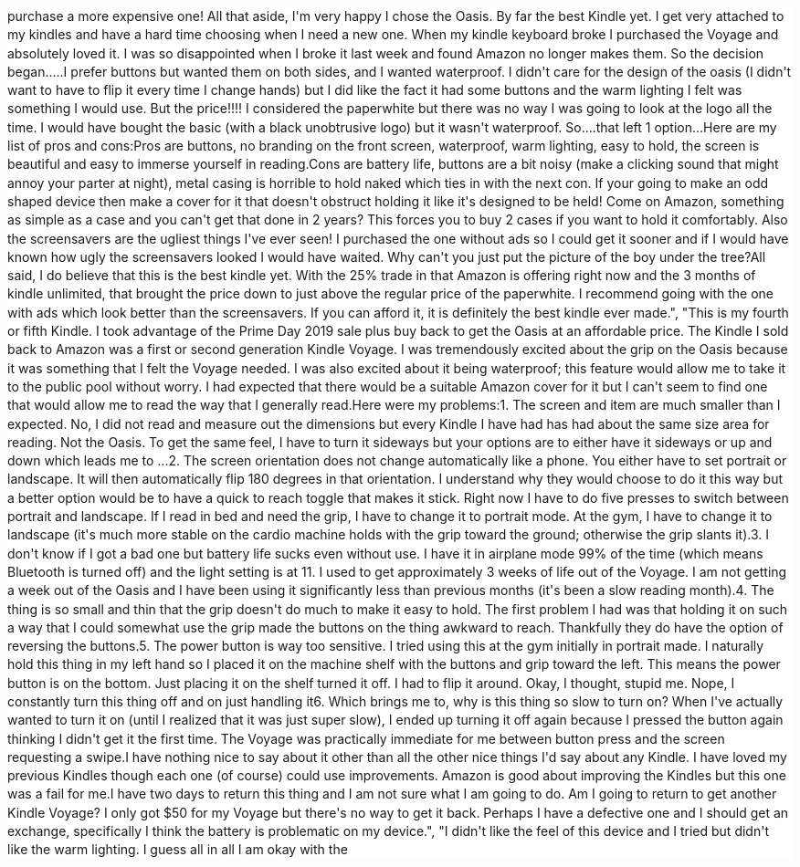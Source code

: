 purchase a more expensive one! All that aside, I'm very happy I chose the Oasis. By far the best Kindle yet. I get very attached to my kindles and have a hard time choosing when I need a new one. When my kindle keyboard broke I purchased the Voyage and absolutely loved it. I was so disappointed when I broke it last week and found Amazon no longer makes them. So the decision began.....I prefer buttons but wanted them on both sides, and I wanted waterproof.  I didn't care for the design of the oasis (I didn't want to have to flip it every time I change hands) but I did like the fact it had some buttons and the warm lighting I felt was something I would use. But the price!!!! I considered the paperwhite but there was no way I was going to look at the logo all the time. I would have bought the basic (with a black unobtrusive logo) but it wasn't waterproof. So....that left 1 option...Here are my list of pros and cons:Pros are buttons, no branding on the front screen, waterproof, warm lighting, easy to hold, the screen is beautiful and easy to immerse yourself in reading.Cons are battery life, buttons are a bit noisy (make a clicking sound that might annoy your parter at night), metal casing is horrible to hold naked which ties in with the next con. If your going to make an odd shaped device then make a cover for it that doesn't obstruct holding it like it's designed to be held! Come on Amazon, something as simple as a case and you can't get that done in 2 years? This forces you to buy 2 cases if you want to hold it comfortably. Also the screensavers are the ugliest things I've ever seen! I purchased the one without ads so I could get it sooner and if I would have known how ugly the screensavers looked I would have waited. Why can't you just put the picture of the boy under the tree?All said, I do believe that this is the best kindle yet. With the 25% trade in that Amazon is offering right now and the 3 months of kindle unlimited, that brought the price down to just above the regular price of the paperwhite. I recommend going with the one with ads which look better than the screensavers. If you can afford it, it is definitely the best kindle ever made.", "This is my fourth or fifth Kindle. I took advantage of the Prime Day 2019 sale plus buy back to get the Oasis at an affordable price. The Kindle I sold back to Amazon was a first or second generation Kindle Voyage. I was tremendously excited about the grip on the Oasis because it was something that I felt the Voyage needed. I was also excited about it being waterproof; this feature would allow me to take it to the public pool without worry.  I had expected that there would be a suitable Amazon cover for it but I can't seem to find one that would allow me to read the way that I generally read.Here were my problems:1. The screen and item are much smaller than I expected. No, I did not read and measure out the dimensions but every Kindle I have had has had about the same size area for reading. Not the Oasis. To get the same feel, I have to turn it sideways but your options are to either have it sideways or up and down which leads me to ...2. The screen orientation does not change automatically like a phone. You either have to set portrait or landscape. It will then automatically flip 180 degrees in that orientation. I understand why they would choose to do it this way but a better option would be to have a quick to reach toggle that makes it stick. Right now I have to do five presses to switch between portrait and landscape. If I read in bed and need the grip, I have to change it to portrait mode. At the gym, I have to change it to landscape (it's much more stable on the cardio machine holds with the grip toward the ground; otherwise the grip slants it).3. I don't know if I got a bad one but battery life sucks even without use. I have it in airplane mode 99% of the time (which means Bluetooth is turned off) and the light setting is at 11. I used to get approximately 3 weeks of life out of the Voyage. I am not getting a week out of the Oasis and I have been using it significantly less than previous months (it's been a slow reading month).4. The thing is so small and thin that the grip doesn't do much to make it easy to hold. The first problem I had was that holding it on such a way that I could somewhat use the grip made the buttons on the thing awkward to reach. Thankfully they do have the option of reversing the buttons.5. The power button is way too sensitive. I tried using this at the gym initially in portrait made. I naturally hold this thing in my left hand so I placed it on the machine shelf with the buttons and grip toward the left. This means the power button is on the bottom. Just placing it on the shelf turned it off. I had to flip it around. Okay, I thought, stupid me. Nope, I constantly turn this thing off and on just handling it6. Which brings me to, why is this thing so slow to turn on? When I've actually wanted to turn it on (until I realized that it was just super slow), I ended up turning it off again because I pressed the button again thinking I didn't get it the first time. The Voyage was practically immediate for me between button press and the screen requesting a swipe.I have nothing nice to say about it other than all the other nice things I'd say about any Kindle. I have loved my previous Kindles though each one (of course) could use improvements. Amazon is good about improving the Kindles but this one was a fail for me.I have two days to return this thing and I am not sure what I am going to do. Am I going to return to get another Kindle Voyage? I only got $50 for my Voyage but there's no way to get it back. Perhaps I have a defective one and I should get an exchange, specifically I think the battery is problematic on my device.", "I didn't like the feel of this device and I tried but didn't like the warm lighting.  I guess all in all I am okay with the